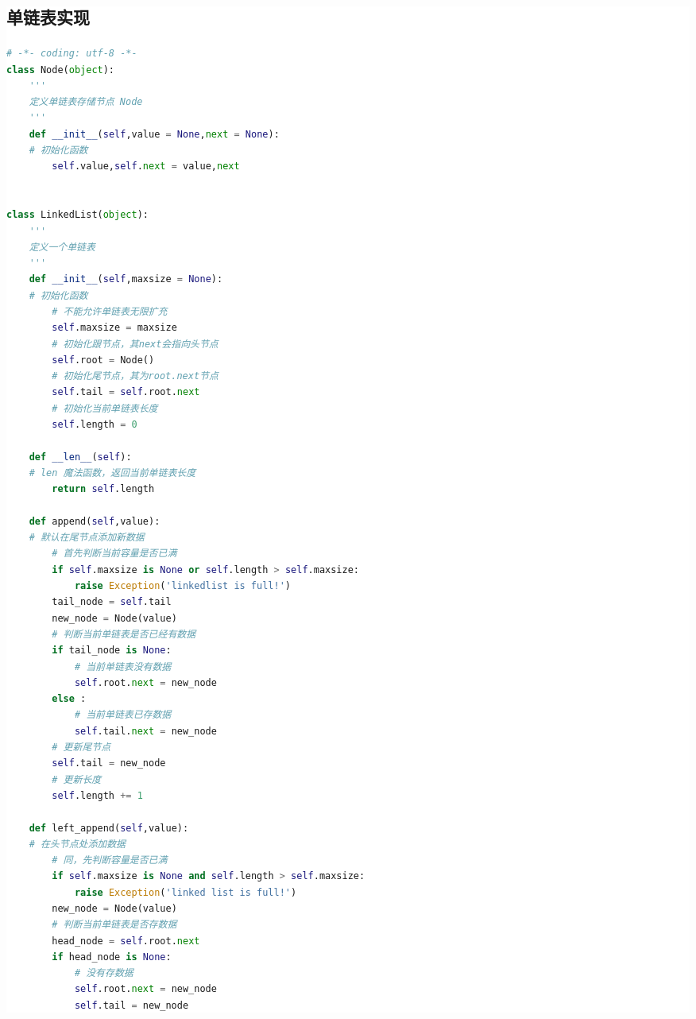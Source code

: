 ## 单链表实现

```python
# -*- coding: utf-8 -*-
class Node(object):
    '''
    定义单链表存储节点 Node
    '''
    def __init__(self,value = None,next = None):
    # 初始化函数
        self.value,self.next = value,next


class LinkedList(object):
    '''
    定义一个单链表
    '''
    def __init__(self,maxsize = None):
    # 初始化函数
        # 不能允许单链表无限扩充
        self.maxsize = maxsize
        # 初始化跟节点，其next会指向头节点
        self.root = Node()
        # 初始化尾节点，其为root.next节点
        self.tail = self.root.next
        # 初始化当前单链表长度
        self.length = 0

    def __len__(self):
    # len 魔法函数，返回当前单链表长度
        return self.length

    def append(self,value):
    # 默认在尾节点添加新数据
        # 首先判断当前容量是否已满
        if self.maxsize is None or self.length > self.maxsize:
            raise Exception('linkedlist is full!')
        tail_node = self.tail
        new_node = Node(value)
        # 判断当前单链表是否已经有数据
        if tail_node is None:
            # 当前单链表没有数据
            self.root.next = new_node
        else :
            # 当前单链表已存数据
            self.tail.next = new_node
        # 更新尾节点
        self.tail = new_node
        # 更新长度
        self.length += 1

    def left_append(self,value):
    # 在头节点处添加数据
        # 同，先判断容量是否已满
        if self.maxsize is None and self.length > self.maxsize:
            raise Exception('linked list is full!')
        new_node = Node(value)
        # 判断当前单链表是否存数据
        head_node = self.root.next
        if head_node is None:
            # 没有存数据
            self.root.next = new_node
            self.tail = new_node
```